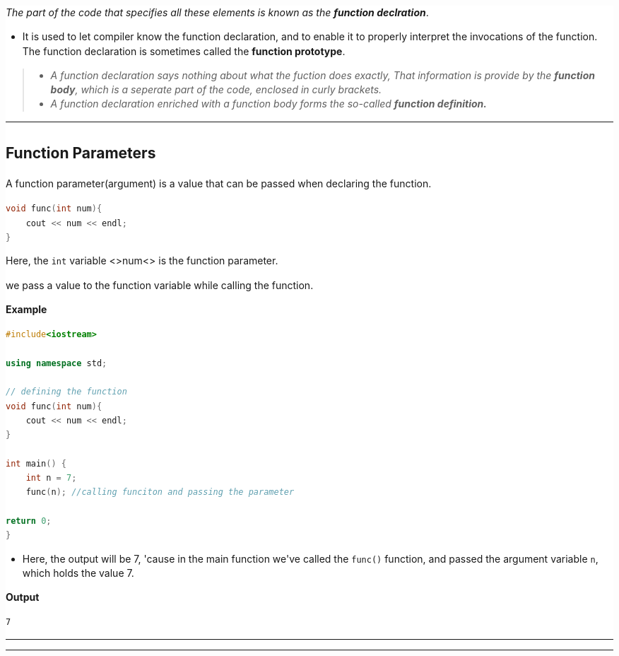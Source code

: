 
*The part of the code that specifies all these elements is known as the **function declration***.

* It is used to let compiler know the function declaration, and to enable it to properly interpret the invocations of the function. The function declaration is sometimes called the **function prototype**. 

>* *A function declaration says nothing about what the fuction does exactly, That information is provide by the **function body**, which is a seperate part of the code, enclosed in curly brackets.*
>* *A function declaration enriched with a function body forms the so-called **function definition.***

****

## Function Parameters

A function parameter(argument) is a value that can be passed when declaring the function.

```cpp
void func(int num){
    cout << num << endl;
}
```

Here, the <code>int</code> variable <>num<> is the function parameter.

we pass a value to the function variable while calling the function.

**Example**

```cpp
#include<iostream>

using namespace std;

// defining the function
void func(int num){
    cout << num << endl;
}

int main() {
    int n = 7;
    func(n); //calling funciton and passing the parameter

return 0;
}
```
- Here, the output will be 7, 'cause in the main function we've called the <code>func()</code> function, and passed the argument variable <code>n</code>, which holds the value 7.

**Output**

    7



****
****

